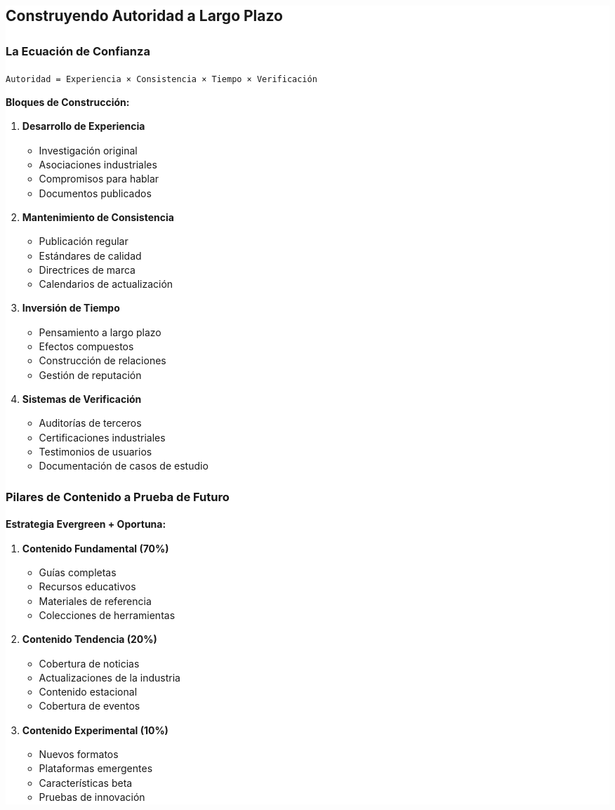 ## Construyendo Autoridad a Largo Plazo

### La Ecuación de Confianza

```
Autoridad = Experiencia × Consistencia × Tiempo × Verificación
```

**Bloques de Construcción:**

1. **Desarrollo de Experiencia**
   - Investigación original
   - Asociaciones industriales
   - Compromisos para hablar
   - Documentos publicados

2. **Mantenimiento de Consistencia**
   - Publicación regular
   - Estándares de calidad
   - Directrices de marca
   - Calendarios de actualización

3. **Inversión de Tiempo**
   - Pensamiento a largo plazo
   - Efectos compuestos
   - Construcción de relaciones
   - Gestión de reputación

4. **Sistemas de Verificación**
   - Auditorías de terceros
   - Certificaciones industriales
   - Testimonios de usuarios
   - Documentación de casos de estudio

### Pilares de Contenido a Prueba de Futuro

**Estrategia Evergreen + Oportuna:**

1. **Contenido Fundamental (70%)**
   - Guías completas
   - Recursos educativos
   - Materiales de referencia
   - Colecciones de herramientas

2. **Contenido Tendencia (20%)**
   - Cobertura de noticias
   - Actualizaciones de la industria
   - Contenido estacional
   - Cobertura de eventos

3. **Contenido Experimental (10%)**
   - Nuevos formatos
   - Plataformas emergentes
   - Características beta
   - Pruebas de innovación
